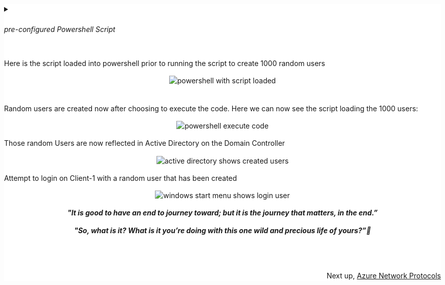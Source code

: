 <details><summary> <h6>pre-configured Powershell Script</h6> </summary></details>

  Here is the script loaded into powershell prior to running the script to create 1000 random users
  <p align="center">
  <img src="https://i.imgur.com/ez4THWm.png" height="80%" width="80%" alt="powershell with script loaded"/>
  </p>
  </br>
  Random users are created now after choosing to execute the code. Here we can now see the script loading the 1000 users:
<p align="center">    
  <img src="https://i.imgur.com/f2vKx8Y.png" height="80%" width="80%" alt="powershell execute code"/> </p>
  Those random Users are now reflected in Active Directory on the Domain Controller
  <p align="center">
  <img src="https://i.imgur.com/lHBM2nh.png" height="80%" width="80%" alt="active directory shows created users"/>
  </p>
  Attempt to login on Client-1 with a random user that has been created
  <p align="center">
  <img src="https://i.imgur.com/HFguOhB.png" height="80%" width="80%" alt="windows start menu shows login user"/>
  </p>
  <p align="center"><b><i>"It is good to have an end to journey toward; but it is the journey that matters, in the end.”</p></b></i>
<p align="center"><b><i>"So, what is it? What is it you’re doing with this one wild and precious life of yours?”💭</p></b></i>
<br />
<br />
<p align="right"> Next up, <a href="https://github.com/0xbythesecond/azure-network-protocols"> Azure Network Protocols </a></p>
